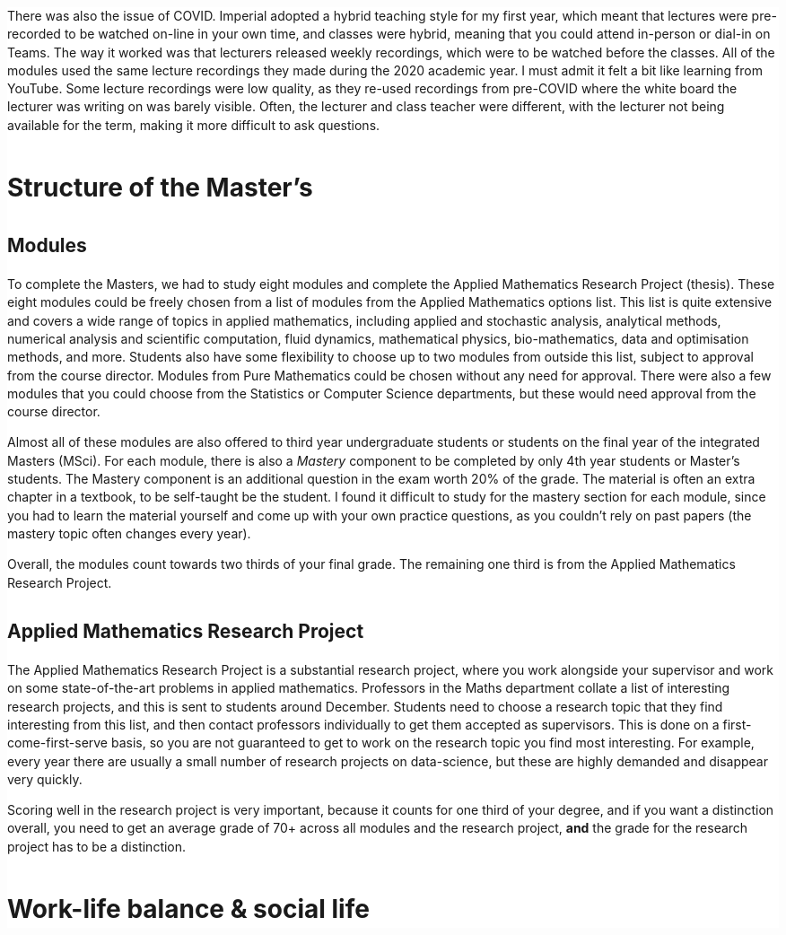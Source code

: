 There was also the issue of COVID. Imperial adopted a hybrid teaching style for my first year, which meant that lectures were pre-recorded to be watched on-line in your own time, and classes were hybrid, meaning that you could attend in-person or dial-in on Teams. The way it worked was that lecturers released weekly recordings, which were to be watched before the classes. All of the modules used the same lecture recordings they made during the 2020 academic year. I must admit it felt a bit like learning from YouTube. Some lecture recordings were low quality, as they re-used recordings from pre-COVID where the white board the lecturer was writing on was barely visible. Often, the lecturer and class teacher were different, with the lecturer not being available for the term, making it more difficult to ask questions.

# Structure of the Master’s

## Modules

To complete the Masters, we had to study eight modules and complete the Applied Mathematics Research Project (thesis). These eight modules could be freely chosen from a list of modules from the Applied Mathematics options list. This list is quite extensive and covers a wide range of topics in applied mathematics, including applied and stochastic analysis, analytical methods, numerical analysis and scientific computation, fluid dynamics, mathematical physics, bio-mathematics, data and optimisation methods, and more. Students also have some flexibility to choose up to two modules from outside this list, subject to approval from the course director. Modules from Pure Mathematics could be chosen without any need for approval. There were also a few modules that you could choose from the Statistics or Computer Science departments, but these would need approval from the course director.

Almost all of these modules are also offered to third year undergraduate students or students on the final year of the integrated Masters (MSci). For each module, there is also a *Mastery* component to be completed by only 4th year students or Master’s students. The Mastery component is an additional question in the exam worth 20% of the grade. The material is often an extra chapter in a textbook, to be self-taught be the student. I found it difficult to study for the mastery section for each module, since you had to learn the material yourself and come up with your own practice questions, as you couldn’t rely on past papers (the mastery topic often changes every year).

Overall, the modules count towards two thirds of your final grade. The remaining one third is from the Applied Mathematics Research Project.

## Applied Mathematics Research Project

The Applied Mathematics Research Project is a substantial research project, where you work alongside your supervisor and work on some state-of-the-art problems in applied mathematics. Professors in the Maths department collate a list of interesting research projects, and this is sent to students around December. Students need to choose a research topic that they find interesting from this list, and then contact professors individually to get them accepted as supervisors. This is done on a first-come-first-serve basis, so you are not guaranteed to get to work on the research topic you find most interesting. For example, every year there are usually a small number of research projects on data-science, but these are highly demanded and disappear very quickly.

Scoring well in the research project is very important, because it counts for one third of your degree, and if you want a distinction overall, you need to get an average grade of 70+ across all modules and the research project, **and** the grade for the research project has to be a distinction.

# Work-life balance & social life
